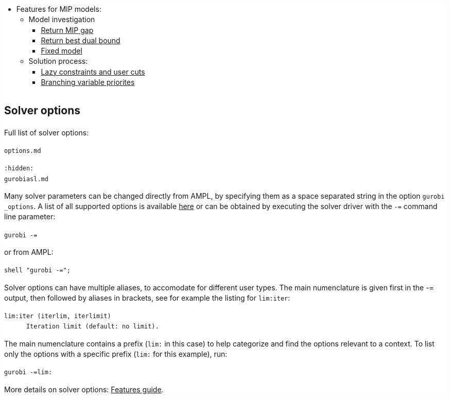 

* Features for MIP models:
    * Model investigation
      * [Return MIP gap](https://mp.ampl.com/features-guide.html#return-mip-gap)
      * [Return best dual bound](https://mp.ampl.com/features-guide.html#return-best-dual-bound)
      * [Fixed model](https://mp.ampl.com/features-guide.html#fixed-model-return-basis-for-mip)
    * Solution process:
      * [Lazy constraints and user cuts](https://mp.ampl.com/features-guide.html#lazy-constraints-and-user-cuts)
      * [Branching variable priorites](https://mp.ampl.com/features-guide.html#variable-priorities)
      

## Solver options

Full list of solver options:
```{toctree}
options.md
```
```{toctree}
:hidden:
gurobiasl.md
```

Many solver parameters can be changed directly from AMPL, by specifying them as a space separated string in the option `gurobi_options`. 
A list of all supported options is available [here](options.md) or can be obtained by executing the solver driver with the `-=` command line parameter:

```
gurobi -=
```

or from AMPL:

```ampl
shell "gurobi -=";
```

Solver options can have multiple aliases, to accomodate for different user types. 
The main numenclature is given first in the -= output, then followed by aliases in brackets,
 see for example the listing for `lim:iter`:

```
lim:iter (iterlim, iterlimit)
      Iteration limit (default: no limit).
```

The main numenclature contains a prefix (`lim:` in this case) to help categorize and find the 
options relevant to a context. To list only the options with a specific prefix (`lim:` for this example), 
run:

```
gurobi -=lim:
```

More details on solver options: [Features guide](https://mp.ampl.com/features-guide.html).
